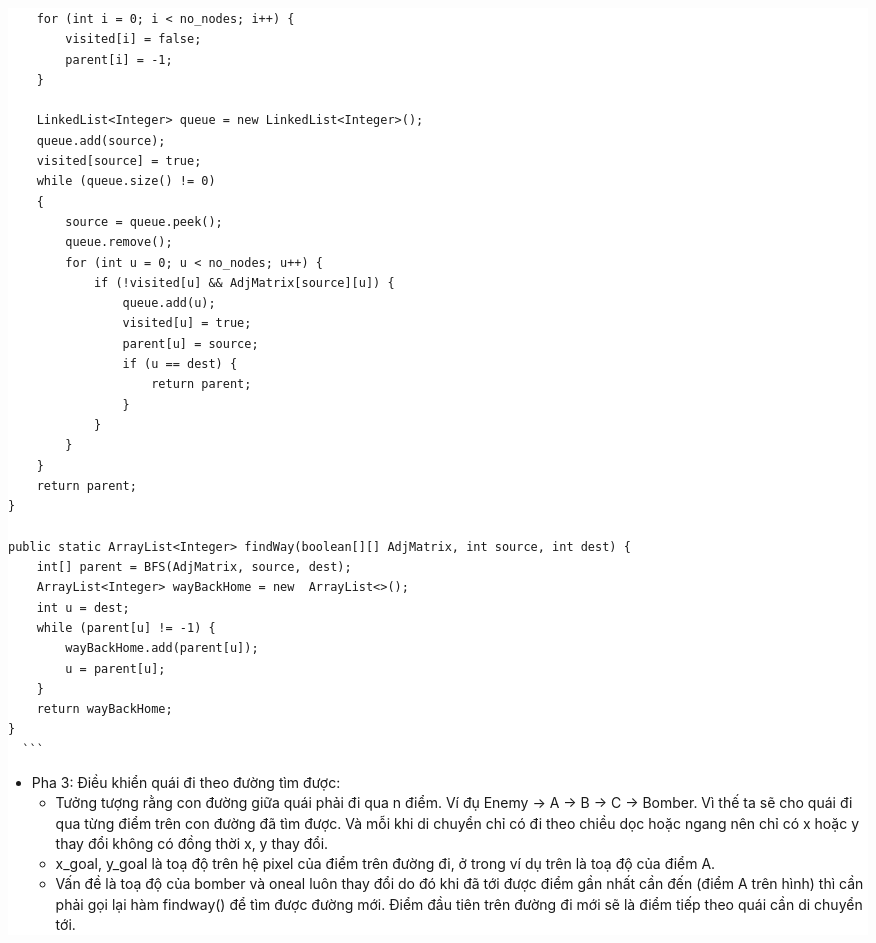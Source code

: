         for (int i = 0; i < no_nodes; i++) {
            visited[i] = false;
            parent[i] = -1;
        }

        LinkedList<Integer> queue = new LinkedList<Integer>();
        queue.add(source);
        visited[source] = true;
        while (queue.size() != 0)
        {
            source = queue.peek();
            queue.remove();
            for (int u = 0; u < no_nodes; u++) {
                if (!visited[u] && AdjMatrix[source][u]) {
                    queue.add(u);
                    visited[u] = true;
                    parent[u] = source;
                    if (u == dest) {
                        return parent;
                    }
                }
            }
        }
        return parent;
    }

    public static ArrayList<Integer> findWay(boolean[][] AdjMatrix, int source, int dest) {
        int[] parent = BFS(AdjMatrix, source, dest);
        ArrayList<Integer> wayBackHome = new  ArrayList<>();
        int u = dest;
        while (parent[u] != -1) {
            wayBackHome.add(parent[u]);
            u = parent[u];
        }
        return wayBackHome;
    }
      ```
  - Pha 3: Điều khiển quái đi theo đường tìm được: 
    - Tưởng tượng rằng con đường giữa quái phải đi qua n điểm. Ví đụ Enemy -> A -> B -> C -> Bomber. Vì thế ta sẽ cho quái đi qua từng điểm trên con đường đã tìm được. Và mỗi khi di chuyển chỉ có đi theo chiều dọc hoặc ngang nên chỉ có x hoặc y thay đổi không có đồng thời x, y thay đổi.
    - x_goal, y_goal là toạ độ trên hệ pixel của điểm trên đường đi, ở trong ví dụ trên là toạ độ của điểm A.
    - Vấn đề là toạ độ của bomber và oneal luôn thay đổi do đó khi đã tới được điểm gần nhất cần đến (điểm A trên hình) thì cần phải gọi lại hàm findway() để tìm được đường mới. Điểm đầu tiên trên đường đi mới sẽ là điểm tiếp theo quái cần di chuyển tới.
    
